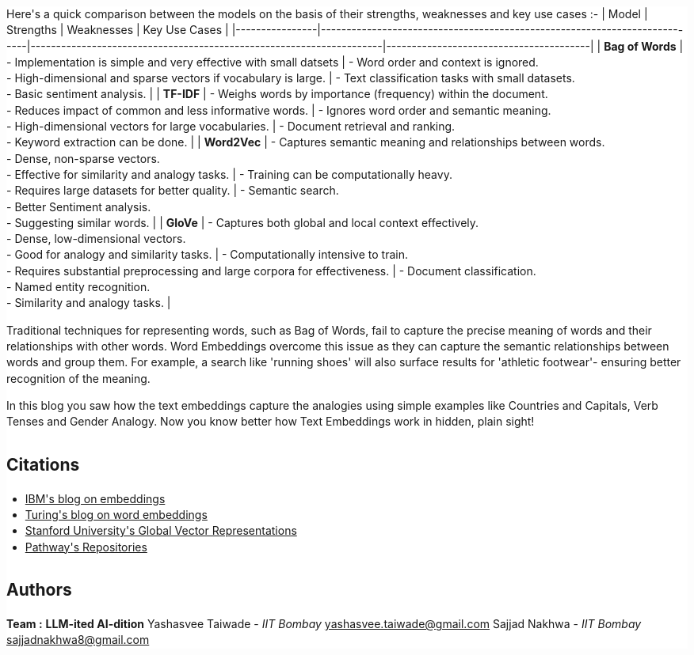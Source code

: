 Here's a quick comparison between the models on the basis of their strengths, weaknesses and key use cases :-
| Model          | Strengths                                                                 | Weaknesses                                                         | Key Use Cases                          |
|----------------|---------------------------------------------------------------------------|---------------------------------------------------------------------|----------------------------------------|
| **Bag of Words** | - Implementation is simple and very effective with small datsets | - Word order and context is ignored.<br>- High-dimensional and sparse vectors if vocabulary is large. | - Text classification tasks with small datasets.<br>- Basic sentiment analysis. |
| **TF-IDF**      | - Weighs words by importance (frequency) within the document.<br>- Reduces impact of common and less informative words. | - Ignores word order and semantic meaning.<br>- High-dimensional vectors for large vocabularies. | - Document retrieval and ranking.<br>- Keyword extraction can be done. |
| **Word2Vec**    | - Captures semantic meaning and relationships between words.<br>- Dense, non-sparse vectors.<br>- Effective for similarity and analogy tasks. | - Training can be computationally heavy.<br>- Requires large datasets for better quality. | - Semantic search.<br>- Better Sentiment analysis.<br>- Suggesting similar words. |
| **GloVe**       | - Captures both global and local context effectively.<br>- Dense, low-dimensional vectors.<br>- Good for analogy and similarity tasks. | - Computationally intensive to train.<br>- Requires substantial preprocessing and large corpora for effectiveness. | - Document classification.<br>- Named entity recognition.<br>- Similarity and analogy tasks. |

Traditional techniques for representing words, such as Bag of Words, fail to capture the precise meaning of words and their relationships with other words. Word Embeddings overcome this issue as they can capture the semantic relationships between words and group them. For example, a search like 'running shoes' will also surface results for 'athletic footwear'- ensuring better recognition of the meaning.

In this blog you saw how the text embeddings capture the analogies using simple examples like Countries and Capitals, Verb Tenses and Gender Analogy. Now you know better how Text Embeddings work in hidden, plain sight!

## **Citations**
- [IBM's blog on embeddings](https://www.ibm.com/topics/embedding)
- [Turing's blog on word embeddings](https://www.turing.com/kb/guide-on-word-embeddings-in-nlp)
- [Stanford University's Global Vector Representations](https://nlp.stanford.edu/projects/glove/)
- [Pathway's Repositories](https://github.com/pathwaycom/pathway)

## **Authors**
**Team :**  **LLM-ited AI-dition**
Yashasvee Taiwade - *IIT Bombay*
yashasvee.taiwade@gmail.com
Sajjad Nakhwa - *IIT Bombay*
sajjadnakhwa8@gmail.com
